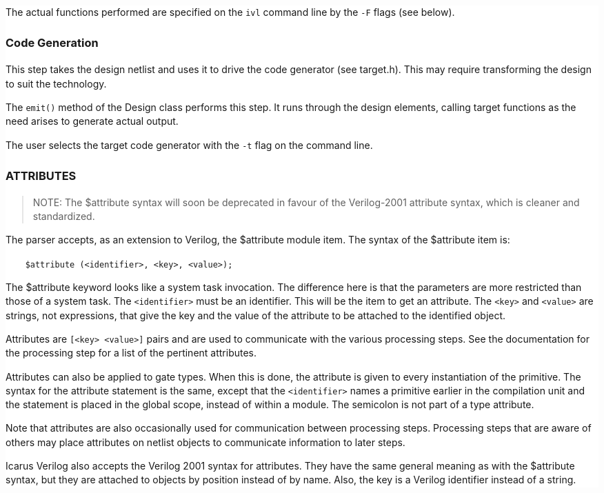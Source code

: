 The actual functions performed are specified on the `ivl` command line by
the `-F` flags (see below).

### Code Generation

This step takes the design netlist and uses it to drive the code
generator (see target.h). This may require transforming the
design to suit the technology.

The `emit()` method of the Design class performs this step. It runs
through the design elements, calling target functions as the need arises
to generate actual output.

The user selects the target code generator with the `-t` flag on the
command line.

### ATTRIBUTES

> NOTE: The $attribute syntax will soon be deprecated in favour of the Verilog-2001 attribute syntax, which is cleaner and standardized.

The parser accepts, as an extension to Verilog, the $attribute module
item. The syntax of the $attribute item is:

```
	$attribute (<identifier>, <key>, <value>);
```

The $attribute keyword looks like a system task invocation. The
difference here is that the parameters are more restricted than those
of a system task. The `<identifier>` must be an identifier. This will be
the item to get an attribute. The `<key>` and `<value>` are strings, not
expressions, that give the key and the value of the attribute to be
attached to the identified object.

Attributes are `[<key> <value>]` pairs and are used to communicate with
the various processing steps. See the documentation for the processing
step for a list of the pertinent attributes.

Attributes can also be applied to gate types. When this is done, the
attribute is given to every instantiation of the primitive. The syntax
for the attribute statement is the same, except that the `<identifier>`
names a primitive earlier in the compilation unit and the statement is
placed in the global scope, instead of within a module. The semicolon is
not part of a type attribute.

Note that attributes are also occasionally used for communication
between processing steps. Processing steps that are aware of others
may place attributes on netlist objects to communicate information to
later steps.

Icarus Verilog also accepts the Verilog 2001 syntax for
attributes. They have the same general meaning as with the $attribute
syntax, but they are attached to objects by position instead of by
name. Also, the key is a Verilog identifier instead of a string.
